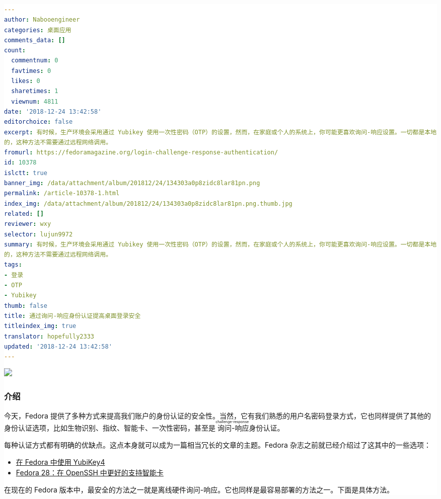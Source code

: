 ```yaml
---
author: Nabooengineer
categories: 桌面应用
comments_data: []
count:
  commentnum: 0
  favtimes: 0
  likes: 0
  sharetimes: 1
  viewnum: 4811
date: '2018-12-24 13:42:58'
editorchoice: false
excerpt: 有时候，生产环境会采用通过 Yubikey 使用一次性密码（OTP）的设置，然而，在家庭或个人的系统上，你可能更喜欢询问-响应设置。一切都是本地的，这种方法不需要通过远程网络调用。
fromurl: https://fedoramagazine.org/login-challenge-response-authentication/
id: 10378
islctt: true
banner_img: /data/attachment/album/201812/24/134303a0p8zidc8lar81pn.png
permalink: /article-10378-1.html
index_img: /data/attachment/album/201812/24/134303a0p8zidc8lar81pn.png.thumb.jpg
related: []
reviewer: wxy
selector: lujun9972
summary: 有时候，生产环境会采用通过 Yubikey 使用一次性密码（OTP）的设置，然而，在家庭或个人的系统上，你可能更喜欢询问-响应设置。一切都是本地的，这种方法不需要通过远程网络调用。
tags:
- 登录
- OTP
- Yubikey
thumb: false
title: 通过询问-响应身份认证提高桌面登录安全
titleindex_img: true
translator: hopefully2333
updated: '2018-12-24 13:42:58'
---
```


![](/data/attachment/album/201812/24/134303a0p8zidc8lar81pn.png)


### 介绍


今天，Fedora 提供了多种方式来提高我们账户的身份认证的安全性。当然，它有我们熟悉的用户名密码登录方式，它也同样提供了其他的身份认证选项，比如生物识别、指纹、智能卡、一次性密码，甚至是<ruby> 询问-响应 <rt>  challenge-response </rt></ruby>身份认证。


每种认证方式都有明确的优缺点。这点本身就可以成为一篇相当冗长的文章的主题。Fedora 杂志之前就已经介绍过了这其中的一些选项：


* [在 Fedora 中使用 YubiKey4](https://fedoramagazine.org/using-the-yubikey4-with-fedora/)
* [Fedora 28：在 OpenSSH 中更好的支持智能卡](https://fedoramagazine.org/fedora-28-better-smart-card-support-openssh/)


在现在的 Fedora 版本中，最安全的方法之一就是离线硬件询问-响应。它也同样是最容易部署的方法之一。下面是具体方法。
